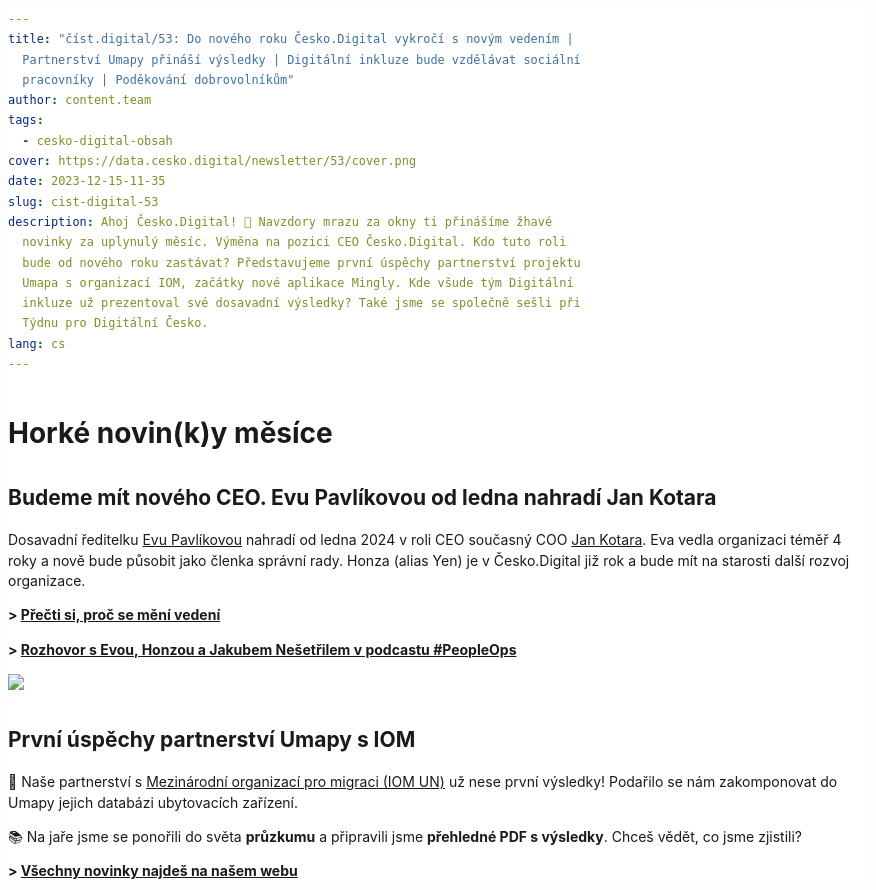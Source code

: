 ```yaml
---
title: "číst.digital/53: Do nového roku Česko.Digital vykročí s novým vedením |
  Partnerství Umapy přináší výsledky | Digitální inkluze bude vzdělávat sociální
  pracovníky | Poděkování dobrovolníkům"
author: content.team
tags:
  - cesko-digital-obsah
cover: https://data.cesko.digital/newsletter/53/cover.png
date: 2023-12-15-11-35
slug: cist-digital-53
description: Ahoj Česko.Digital! 👋 Navzdory mrazu za okny ti přinášíme žhavé
  novinky za uplynulý měsíc. Výměna na pozici CEO Česko.Digital. Kdo tuto roli
  bude od nového roku zastávat? Představujeme první úspěchy partnerství projektu
  Umapa s organizací IOM, začátky nové aplikace Mingly. Kde všude tým Digitální
  inkluze už prezentoval své dosavadní výsledky? Také jsme se společně sešli při
  Týdnu pro Digitální Česko.
lang: cs
---
```

<iframe style="border-radius:12px" src="https://open.spotify.com/embed/episode/5Gv2uQIbc3bHTDQ5JAsgsm?utm_source=generator" width="100%" height="152" frameBorder="0" allowfullscreen="" allow="autoplay; clipboard-write; encrypted-media; fullscreen; picture-in-picture" loading="lazy"></iframe>

# Horké novin(k)y měsíce

## Budeme mít nového CEO. Evu Pavlíkovou od ledna nahradí Jan Kotara

Dosavadní ředitelku [Evu Pavlíkovou](https://www.linkedin.com/in/evapavlikova/) nahradí od ledna 2024 v roli CEO současný COO [Jan Kotara](https://www.linkedin.com/in/jankotara/). Eva vedla organizaci téměř 4 roky a nově bude působit jako členka správní rady. Honza (alias Yen) je v Česko.Digital již rok a bude mít na starosti další rozvoj organizace. 

**\> [Přečti si, proč se mění vedení](https://blog.cesko.digital/2023/12/novy-ceo-cesko-digital)**

**\> [Rozhovor s Evou, Honzou a Jakubem Nešetřilem v podcastu #PeopleOps](https://www.buzzsprout.com/2256188/14119210)**

![](https://data.cesko.digital/img/clanek-novy-ceo/eva-yen.jpg)

## První úspěchy partnerství Umapy s IOM

🤝 Naše partnerství s [Mezinárodní organizací pro migraci (IOM UN)](https://www.iom.int/who-we-are) už nese první výsledky! Podařilo se nám zakomponovat do Umapy jejich databázi ubytovacích zařízení. 

📚 Na jaře jsme se ponořili do světa **průzkumu** a připravili jsme **přehledné PDF s výsledky**. Chceš vědět, co jsme zjistili? 

**\> [Všechny novinky najdeš na našem webu](https://www.umapa.eu/page/pruzkum-cs)**
